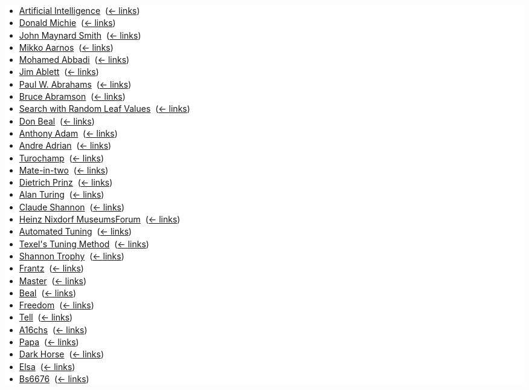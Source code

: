 * [Artificial Intelligence](Artificial_Intelligence "Artificial Intelligence") ‎ ([← links](index.php?title=Special:WhatLinksHere&target=Artificial+Intelligence "Special:WhatLinksHere"))
* [Donald Michie](Donald_Michie "Donald Michie") ‎ ([← links](index.php?title=Special:WhatLinksHere&target=Donald+Michie "Special:WhatLinksHere"))
* [John Maynard Smith](John_Maynard_Smith "John Maynard Smith") ‎ ([← links](index.php?title=Special:WhatLinksHere&target=John+Maynard+Smith "Special:WhatLinksHere"))
* [Mikko Aarnos](Mikko_Aarnos "Mikko Aarnos") ‎ ([← links](index.php?title=Special:WhatLinksHere&target=Mikko+Aarnos "Special:WhatLinksHere"))
* [Mohamed Abbadi](Mohamed_Abbadi "Mohamed Abbadi") ‎ ([← links](index.php?title=Special:WhatLinksHere&target=Mohamed+Abbadi "Special:WhatLinksHere"))
* [Jim Ablett](Jim_Ablett "Jim Ablett") ‎ ([← links](index.php?title=Special:WhatLinksHere&target=Jim+Ablett "Special:WhatLinksHere"))
* [Paul W. Abrahams](Paul_W._Abrahams "Paul W. Abrahams") ‎ ([← links](index.php?title=Special:WhatLinksHere&target=Paul+W.+Abrahams "Special:WhatLinksHere"))
* [Bruce Abramson](Bruce_Abramson "Bruce Abramson") ‎ ([← links](index.php?title=Special:WhatLinksHere&target=Bruce+Abramson "Special:WhatLinksHere"))
* [Search with Random Leaf Values](Search_with_Random_Leaf_Values "Search with Random Leaf Values") ‎ ([← links](index.php?title=Special:WhatLinksHere&target=Search+with+Random+Leaf+Values "Special:WhatLinksHere"))
* [Don Beal](Don_Beal "Don Beal") ‎ ([← links](index.php?title=Special:WhatLinksHere&target=Don+Beal "Special:WhatLinksHere"))
* [Anthony Adam](Anthony_Adam "Anthony Adam") ‎ ([← links](index.php?title=Special:WhatLinksHere&target=Anthony+Adam "Special:WhatLinksHere"))
* [Andre Adrian](Andre_Adrian "Andre Adrian") ‎ ([← links](index.php?title=Special:WhatLinksHere&target=Andre+Adrian "Special:WhatLinksHere"))
* [Turochamp](Turochamp "Turochamp") ‎ ([← links](index.php?title=Special:WhatLinksHere&target=Turochamp "Special:WhatLinksHere"))
* [Mate-in-two](Mate-in-two "Mate-in-two") ‎ ([← links](index.php?title=Special:WhatLinksHere&target=Mate-in-two "Special:WhatLinksHere"))
* [Dietrich Prinz](Dietrich_Prinz "Dietrich Prinz") ‎ ([← links](index.php?title=Special:WhatLinksHere&target=Dietrich+Prinz "Special:WhatLinksHere"))
* [Alan Turing](Alan_Turing "Alan Turing") ‎ ([← links](index.php?title=Special:WhatLinksHere&target=Alan+Turing "Special:WhatLinksHere"))
* [Claude Shannon](Claude_Shannon "Claude Shannon") ‎ ([← links](index.php?title=Special:WhatLinksHere&target=Claude+Shannon "Special:WhatLinksHere"))
* [Heinz Nixdorf MuseumsForum](Heinz_Nixdorf_MuseumsForum "Heinz Nixdorf MuseumsForum") ‎ ([← links](index.php?title=Special:WhatLinksHere&target=Heinz+Nixdorf+MuseumsForum "Special:WhatLinksHere"))
* [Automated Tuning](Automated_Tuning "Automated Tuning") ‎ ([← links](index.php?title=Special:WhatLinksHere&target=Automated+Tuning "Special:WhatLinksHere"))
* [Texel's Tuning Method](Texel%27s_Tuning_Method "Texel's Tuning Method") ‎ ([← links](index.php?title=Special:WhatLinksHere&target=Texel%27s+Tuning+Method "Special:WhatLinksHere"))
* [Shannon Trophy](Shannon_Trophy "Shannon Trophy") ‎ ([← links](index.php?title=Special:WhatLinksHere&target=Shannon+Trophy "Special:WhatLinksHere"))
* [Frantz](Frantz "Frantz") ‎ ([← links](index.php?title=Special:WhatLinksHere&target=Frantz "Special:WhatLinksHere"))
* [Master](Master "Master") ‎ ([← links](index.php?title=Special:WhatLinksHere&target=Master "Special:WhatLinksHere"))
* [Beal](Beal "Beal") ‎ ([← links](index.php?title=Special:WhatLinksHere&target=Beal "Special:WhatLinksHere"))
* [Freedom](Freedom "Freedom") ‎ ([← links](index.php?title=Special:WhatLinksHere&target=Freedom "Special:WhatLinksHere"))
* [Tell](Tell "Tell") ‎ ([← links](index.php?title=Special:WhatLinksHere&target=Tell "Special:WhatLinksHere"))
* [A16chs](A16chs "A16chs") ‎ ([← links](index.php?title=Special:WhatLinksHere&target=A16chs "Special:WhatLinksHere"))
* [Papa](Papa "Papa") ‎ ([← links](index.php?title=Special:WhatLinksHere&target=Papa "Special:WhatLinksHere"))
* [Dark Horse](Dark_Horse "Dark Horse") ‎ ([← links](index.php?title=Special:WhatLinksHere&target=Dark+Horse "Special:WhatLinksHere"))
* [Elsa](Elsa "Elsa") ‎ ([← links](index.php?title=Special:WhatLinksHere&target=Elsa "Special:WhatLinksHere"))
* [Bs6676](Bs6676 "Bs6676") ‎ ([← links](index.php?title=Special:WhatLinksHere&target=Bs6676 "Special:WhatLinksHere"))